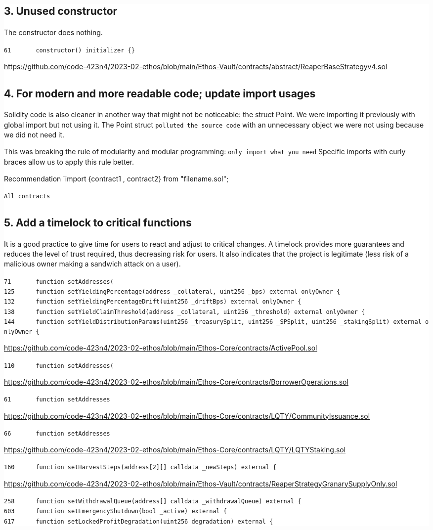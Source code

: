
## 3. Unused constructor

The constructor does nothing.

```
61       constructor() initializer {}
```
https://github.com/code-423n4/2023-02-ethos/blob/main/Ethos-Vault/contracts/abstract/ReaperBaseStrategyv4.sol


## 4. For modern and more readable code; update import usages

Solidity code is also cleaner in another way that might not be noticeable: the struct Point. We were importing it previously with global import but not using it. The Point struct `polluted the source code` with an unnecessary object we were not using because we did not need it.

This was breaking the rule of modularity and modular programming: `only import what you need` Specific imports with curly braces allow us to apply this rule better.

Recommendation
`import {contract1 , contract2} from "filename.sol";

```
All contracts
```


## 5. Add a timelock to critical functions

It is a good practice to give time for users to react and adjust to critical changes. A timelock provides more guarantees and reduces the level of trust required, thus decreasing risk for users. It also indicates that the project is legitimate (less risk of a malicious owner making a sandwich attack on a user).

```
71       function setAddresses(
125      function setYieldingPercentage(address _collateral, uint256 _bps) external onlyOwner {
132      function setYieldingPercentageDrift(uint256 _driftBps) external onlyOwner {
138      function setYieldClaimThreshold(address _collateral, uint256 _threshold) external onlyOwner {
144      function setYieldDistributionParams(uint256 _treasurySplit, uint256 _SPSplit, uint256 _stakingSplit) external onlyOwner {
```
https://github.com/code-423n4/2023-02-ethos/blob/main/Ethos-Core/contracts/ActivePool.sol
```
110      function setAddresses(
```
https://github.com/code-423n4/2023-02-ethos/blob/main/Ethos-Core/contracts/BorrowerOperations.sol
```
61       function setAddresses
```
https://github.com/code-423n4/2023-02-ethos/blob/main/Ethos-Core/contracts/LQTY/CommunityIssuance.sol
```
66       function setAddresses
```
https://github.com/code-423n4/2023-02-ethos/blob/main/Ethos-Core/contracts/LQTY/LQTYStaking.sol
```
160      function setHarvestSteps(address[2][] calldata _newSteps) external {
```
https://github.com/code-423n4/2023-02-ethos/blob/main/Ethos-Vault/contracts/ReaperStrategyGranarySupplyOnly.sol
```
258      function setWithdrawalQueue(address[] calldata _withdrawalQueue) external {
603      function setEmergencyShutdown(bool _active) external {
617      function setLockedProfitDegradation(uint256 degradation) external {
```